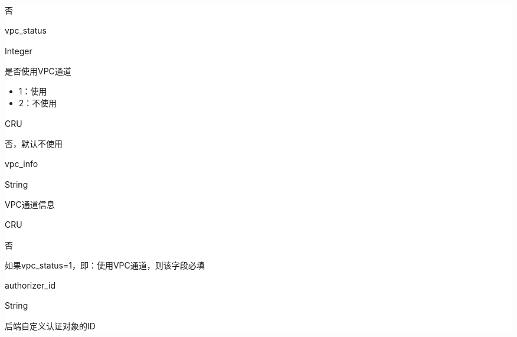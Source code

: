 <td class="cellrowborder" valign="top" width="11.111111111111112%" headers="mcps1.2.6.1.5 "><p id="zh-cn_topic_0225568814_p61528476"><a name="zh-cn_topic_0225568814_p61528476"></a><a name="zh-cn_topic_0225568814_p61528476"></a>否</p>
</td>
</tr>
<tr id="zh-cn_topic_0225568814_row16885378"><td class="cellrowborder" valign="top" width="20.202020202020204%" headers="mcps1.2.6.1.1 "><p id="zh-cn_topic_0225568814_p25538400"><a name="zh-cn_topic_0225568814_p25538400"></a><a name="zh-cn_topic_0225568814_p25538400"></a>vpc_status</p>
</td>
<td class="cellrowborder" valign="top" width="18.18181818181818%" headers="mcps1.2.6.1.2 "><p id="zh-cn_topic_0225568814_p55344494"><a name="zh-cn_topic_0225568814_p55344494"></a><a name="zh-cn_topic_0225568814_p55344494"></a>Integer</p>
</td>
<td class="cellrowborder" valign="top" width="33.33333333333333%" headers="mcps1.2.6.1.3 "><p id="zh-cn_topic_0225568814_p53718996"><a name="zh-cn_topic_0225568814_p53718996"></a><a name="zh-cn_topic_0225568814_p53718996"></a>是否使用VPC通道</p>
<a name="zh-cn_topic_0225568814_ul13708920"></a><a name="zh-cn_topic_0225568814_ul13708920"></a><ul id="zh-cn_topic_0225568814_ul13708920"><li>1：使用</li><li>2：不使用</li></ul>
</td>
<td class="cellrowborder" valign="top" width="17.17171717171717%" headers="mcps1.2.6.1.4 "><p id="zh-cn_topic_0225568814_p18348833"><a name="zh-cn_topic_0225568814_p18348833"></a><a name="zh-cn_topic_0225568814_p18348833"></a>CRU</p>
</td>
<td class="cellrowborder" valign="top" width="11.111111111111112%" headers="mcps1.2.6.1.5 "><p id="zh-cn_topic_0225568814_p9860480"><a name="zh-cn_topic_0225568814_p9860480"></a><a name="zh-cn_topic_0225568814_p9860480"></a>否，默认不使用</p>
</td>
</tr>
<tr id="zh-cn_topic_0225568814_row21635459"><td class="cellrowborder" valign="top" width="20.202020202020204%" headers="mcps1.2.6.1.1 "><p id="zh-cn_topic_0225568814_p7641724"><a name="zh-cn_topic_0225568814_p7641724"></a><a name="zh-cn_topic_0225568814_p7641724"></a>vpc_info</p>
</td>
<td class="cellrowborder" valign="top" width="18.18181818181818%" headers="mcps1.2.6.1.2 "><p id="zh-cn_topic_0225568814_p14999869"><a name="zh-cn_topic_0225568814_p14999869"></a><a name="zh-cn_topic_0225568814_p14999869"></a>String</p>
</td>
<td class="cellrowborder" valign="top" width="33.33333333333333%" headers="mcps1.2.6.1.3 "><p id="zh-cn_topic_0225568814_p7029871"><a name="zh-cn_topic_0225568814_p7029871"></a><a name="zh-cn_topic_0225568814_p7029871"></a>VPC通道信息</p>
</td>
<td class="cellrowborder" valign="top" width="17.17171717171717%" headers="mcps1.2.6.1.4 "><p id="zh-cn_topic_0225568814_p32548665"><a name="zh-cn_topic_0225568814_p32548665"></a><a name="zh-cn_topic_0225568814_p32548665"></a>CRU</p>
</td>
<td class="cellrowborder" valign="top" width="11.111111111111112%" headers="mcps1.2.6.1.5 "><p id="zh-cn_topic_0225568814_p19196228"><a name="zh-cn_topic_0225568814_p19196228"></a><a name="zh-cn_topic_0225568814_p19196228"></a>否</p>
<p id="zh-cn_topic_0225568814_p38548329"><a name="zh-cn_topic_0225568814_p38548329"></a><a name="zh-cn_topic_0225568814_p38548329"></a>如果vpc_status=1，即：使用VPC通道，则该字段必填</p>
</td>
</tr>
<tr id="zh-cn_topic_0225568814_row104251555162115"><td class="cellrowborder" valign="top" width="20.202020202020204%" headers="mcps1.2.6.1.1 "><p id="zh-cn_topic_0225568814_p4426105522114"><a name="zh-cn_topic_0225568814_p4426105522114"></a><a name="zh-cn_topic_0225568814_p4426105522114"></a>authorizer_id</p>
</td>
<td class="cellrowborder" valign="top" width="18.18181818181818%" headers="mcps1.2.6.1.2 "><p id="zh-cn_topic_0225568814_p142559710221"><a name="zh-cn_topic_0225568814_p142559710221"></a><a name="zh-cn_topic_0225568814_p142559710221"></a>String</p>
</td>
<td class="cellrowborder" valign="top" width="33.33333333333333%" headers="mcps1.2.6.1.3 "><p id="zh-cn_topic_0225568814_p144265550215"><a name="zh-cn_topic_0225568814_p144265550215"></a><a name="zh-cn_topic_0225568814_p144265550215"></a>后端自定义认证对象的ID</p>
</td>